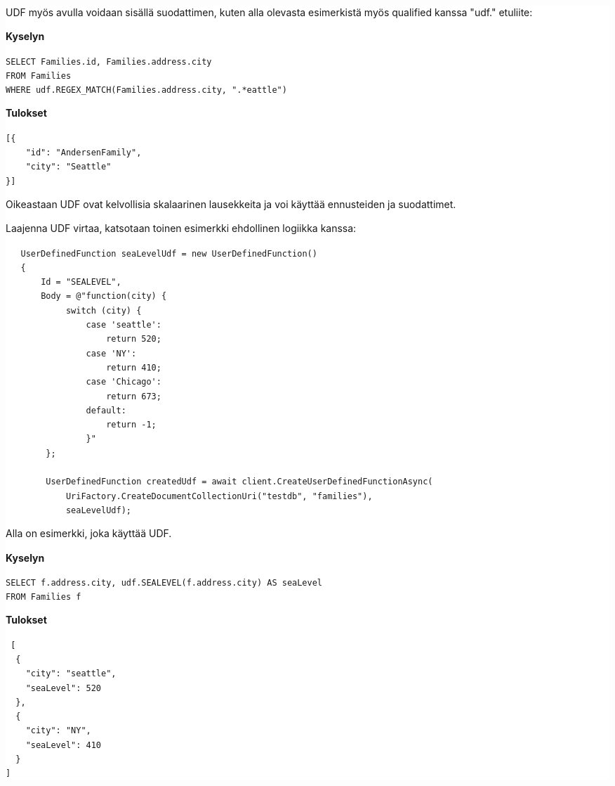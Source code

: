 UDF myös avulla voidaan sisällä suodattimen, kuten alla olevasta esimerkistä myös qualified kanssa "udf." etuliite:

**Kyselyn**

    SELECT Families.id, Families.address.city
    FROM Families
    WHERE udf.REGEX_MATCH(Families.address.city, ".*eattle")

**Tulokset**

    [{
        "id": "AndersenFamily",
        "city": "Seattle"
    }]


Oikeastaan UDF ovat kelvollisia skalaarinen lausekkeita ja voi käyttää ennusteiden ja suodattimet. 

Laajenna UDF virtaa, katsotaan toinen esimerkki ehdollinen logiikka kanssa:

       UserDefinedFunction seaLevelUdf = new UserDefinedFunction()
       {
           Id = "SEALEVEL",
           Body = @"function(city) {
                switch (city) {
                    case 'seattle':
                        return 520;
                    case 'NY':
                        return 410;
                    case 'Chicago':
                        return 673;
                    default:
                        return -1;
                    }"
            };

            UserDefinedFunction createdUdf = await client.CreateUserDefinedFunctionAsync(
                UriFactory.CreateDocumentCollectionUri("testdb", "families"), 
                seaLevelUdf);
    
    
Alla on esimerkki, joka käyttää UDF.

**Kyselyn**

    SELECT f.address.city, udf.SEALEVEL(f.address.city) AS seaLevel
    FROM Families f 

**Tulokset**

     [
      {
        "city": "seattle", 
        "seaLevel": 520
      }, 
      {
        "city": "NY", 
        "seaLevel": 410
      }
    ]
